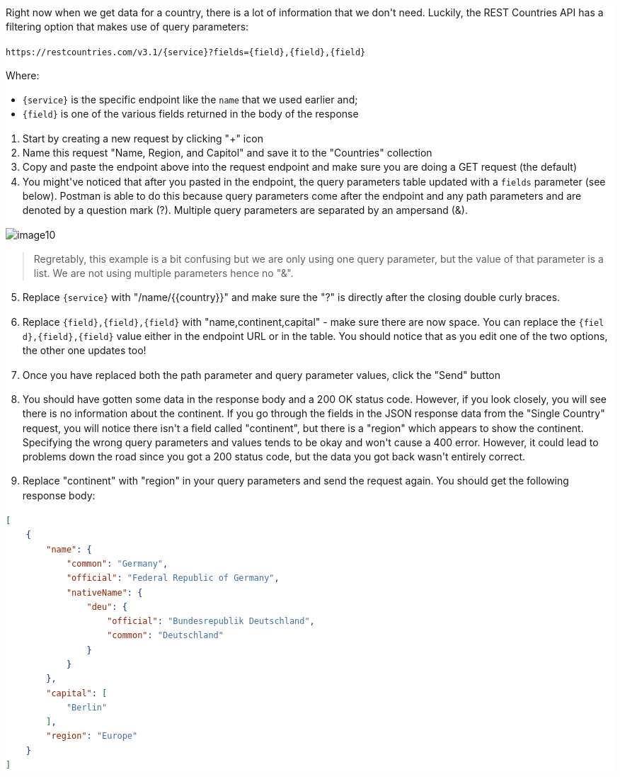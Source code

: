 Right now when we get data for a country, there is a lot of information that we don't need. Luckily, the REST Countries API has a filtering option that makes use of query parameters:

```
https://restcountries.com/v3.1/{service}?fields={field},{field},{field}
```

Where:

 * `{service}` is the specific endpoint like the `name` that we used earlier and;
 * `{field}` is one of the various fields returned in the body of the response

 1. Start by creating a new request by clicking "+" icon
 2. Name this request "Name, Region, and Capitol"﻿ and save it to the "Countries" collection
 3. Copy and paste the endpoint above into the request endpoint and make sure you are doing a GET request (the default)
 4. You might've noticed that after you pasted in the endpoint, the query parameters table updated with a `fields` parameter (see below). Postman is able to do this because query parameters come after the endpoint and any path parameters and are denoted by a question mark (?). Multiple query parameters are separated by an ampersand (&).

![image10](https://github.com/rogers-obrien-rad/api-alchemy/assets/33231914/755ad244-4deb-43a1-be9b-aeb23552d867)

> Regretably, this example is a bit confusing but we are only using one query parameter, but the value of that parameter is a list. We are not using multiple parameters hence no "&".

 5. Replace `{service}` with "/name/{{country}}" and make sure the "?" is directly after the closing double curly braces.
 6. Replace `{field},{field},{field}` with "name,continent,capital" - make sure there are now space. You can replace the `{field},{field},{field}` value either in the endpoint URL or in the table. You should notice that as you edit one of the two options, the other one updates too!
 7. Once you have replaced both the path parameter and query parameter values, click the "Send" button
 8. You should have gotten some data in the response body and a 200 OK status code. However, if you look closely, you will see there is no information about the continent. If you go through the fields in the JSON response data from the "Single Country" request, you will notice there isn't a field called "continent", but there is a "region" which appears to show the continent. Specifying the wrong query parameters and values tends to be okay and won't cause a 400 error. However, it could lead to problems down the road since you got a 200 status code, but the data you got back wasn't entirely correct.

 9. Replace "continent" with "region" in your query parameters and send the request again. You should get the following response body:

```json
[
    {
        "name": {
            "common": "Germany",
            "official": "Federal Republic of Germany",
            "nativeName": {
                "deu": {
                    "official": "Bundesrepublik Deutschland",
                    "common": "Deutschland"
                }
            }
        },
        "capital": [
            "Berlin"
        ],
        "region": "Europe"
    }
]
```
